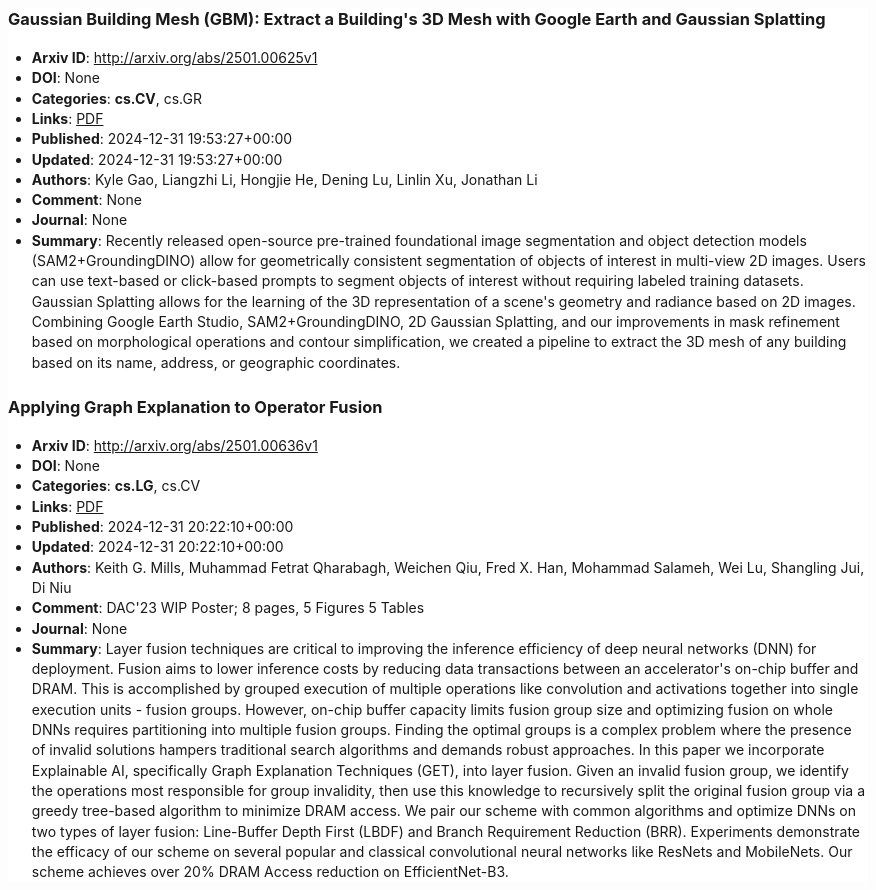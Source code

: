 

### Gaussian Building Mesh (GBM): Extract a Building's 3D Mesh with Google Earth and Gaussian Splatting
- **Arxiv ID**: http://arxiv.org/abs/2501.00625v1
- **DOI**: None
- **Categories**: **cs.CV**, cs.GR
- **Links**: [PDF](http://arxiv.org/pdf/2501.00625v1)
- **Published**: 2024-12-31 19:53:27+00:00
- **Updated**: 2024-12-31 19:53:27+00:00
- **Authors**: Kyle Gao, Liangzhi Li, Hongjie He, Dening Lu, Linlin Xu, Jonathan Li
- **Comment**: None
- **Journal**: None
- **Summary**: Recently released open-source pre-trained foundational image segmentation and object detection models (SAM2+GroundingDINO) allow for geometrically consistent segmentation of objects of interest in multi-view 2D images. Users can use text-based or click-based prompts to segment objects of interest without requiring labeled training datasets. Gaussian Splatting allows for the learning of the 3D representation of a scene's geometry and radiance based on 2D images. Combining Google Earth Studio, SAM2+GroundingDINO, 2D Gaussian Splatting, and our improvements in mask refinement based on morphological operations and contour simplification, we created a pipeline to extract the 3D mesh of any building based on its name, address, or geographic coordinates.



### Applying Graph Explanation to Operator Fusion
- **Arxiv ID**: http://arxiv.org/abs/2501.00636v1
- **DOI**: None
- **Categories**: **cs.LG**, cs.CV
- **Links**: [PDF](http://arxiv.org/pdf/2501.00636v1)
- **Published**: 2024-12-31 20:22:10+00:00
- **Updated**: 2024-12-31 20:22:10+00:00
- **Authors**: Keith G. Mills, Muhammad Fetrat Qharabagh, Weichen Qiu, Fred X. Han, Mohammad Salameh, Wei Lu, Shangling Jui, Di Niu
- **Comment**: DAC'23 WIP Poster; 8 pages, 5 Figures 5 Tables
- **Journal**: None
- **Summary**: Layer fusion techniques are critical to improving the inference efficiency of deep neural networks (DNN) for deployment. Fusion aims to lower inference costs by reducing data transactions between an accelerator's on-chip buffer and DRAM. This is accomplished by grouped execution of multiple operations like convolution and activations together into single execution units - fusion groups. However, on-chip buffer capacity limits fusion group size and optimizing fusion on whole DNNs requires partitioning into multiple fusion groups. Finding the optimal groups is a complex problem where the presence of invalid solutions hampers traditional search algorithms and demands robust approaches. In this paper we incorporate Explainable AI, specifically Graph Explanation Techniques (GET), into layer fusion. Given an invalid fusion group, we identify the operations most responsible for group invalidity, then use this knowledge to recursively split the original fusion group via a greedy tree-based algorithm to minimize DRAM access. We pair our scheme with common algorithms and optimize DNNs on two types of layer fusion: Line-Buffer Depth First (LBDF) and Branch Requirement Reduction (BRR). Experiments demonstrate the efficacy of our scheme on several popular and classical convolutional neural networks like ResNets and MobileNets. Our scheme achieves over 20% DRAM Access reduction on EfficientNet-B3.


